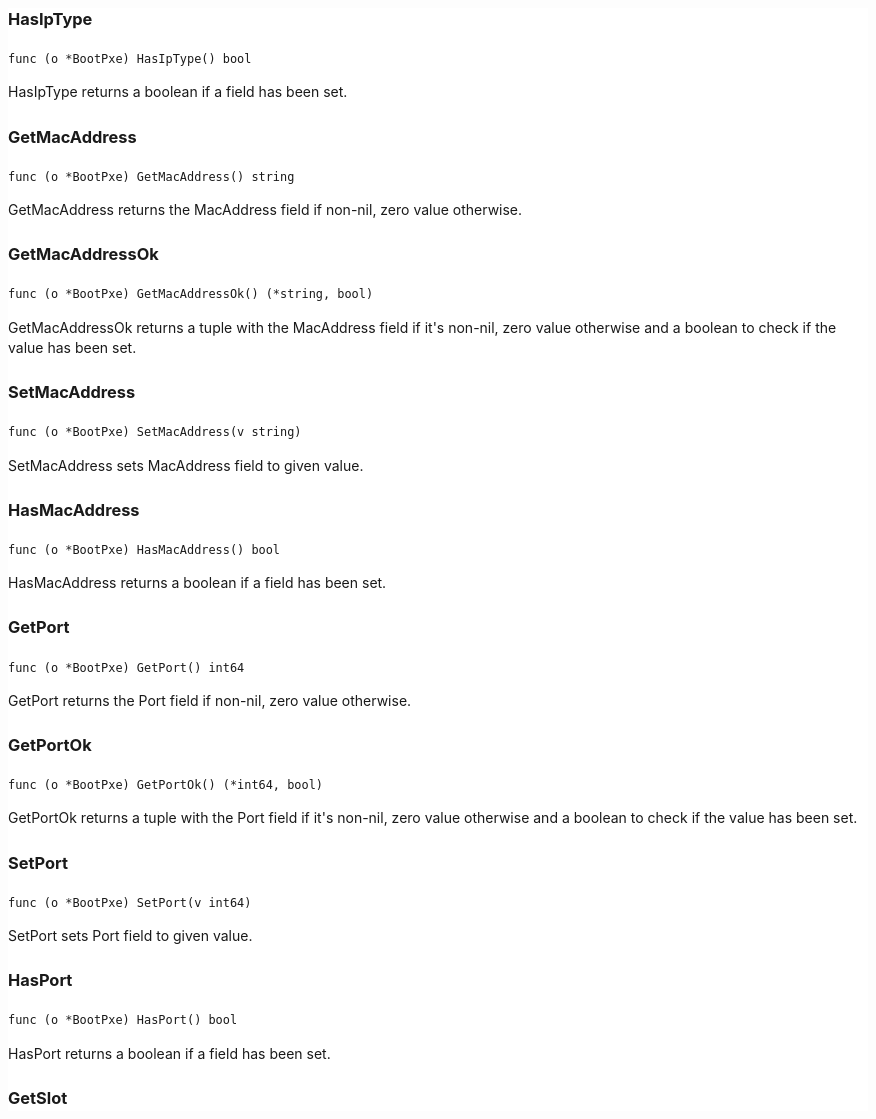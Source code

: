 ### HasIpType

`func (o *BootPxe) HasIpType() bool`

HasIpType returns a boolean if a field has been set.

### GetMacAddress

`func (o *BootPxe) GetMacAddress() string`

GetMacAddress returns the MacAddress field if non-nil, zero value otherwise.

### GetMacAddressOk

`func (o *BootPxe) GetMacAddressOk() (*string, bool)`

GetMacAddressOk returns a tuple with the MacAddress field if it's non-nil, zero value otherwise
and a boolean to check if the value has been set.

### SetMacAddress

`func (o *BootPxe) SetMacAddress(v string)`

SetMacAddress sets MacAddress field to given value.

### HasMacAddress

`func (o *BootPxe) HasMacAddress() bool`

HasMacAddress returns a boolean if a field has been set.

### GetPort

`func (o *BootPxe) GetPort() int64`

GetPort returns the Port field if non-nil, zero value otherwise.

### GetPortOk

`func (o *BootPxe) GetPortOk() (*int64, bool)`

GetPortOk returns a tuple with the Port field if it's non-nil, zero value otherwise
and a boolean to check if the value has been set.

### SetPort

`func (o *BootPxe) SetPort(v int64)`

SetPort sets Port field to given value.

### HasPort

`func (o *BootPxe) HasPort() bool`

HasPort returns a boolean if a field has been set.

### GetSlot
